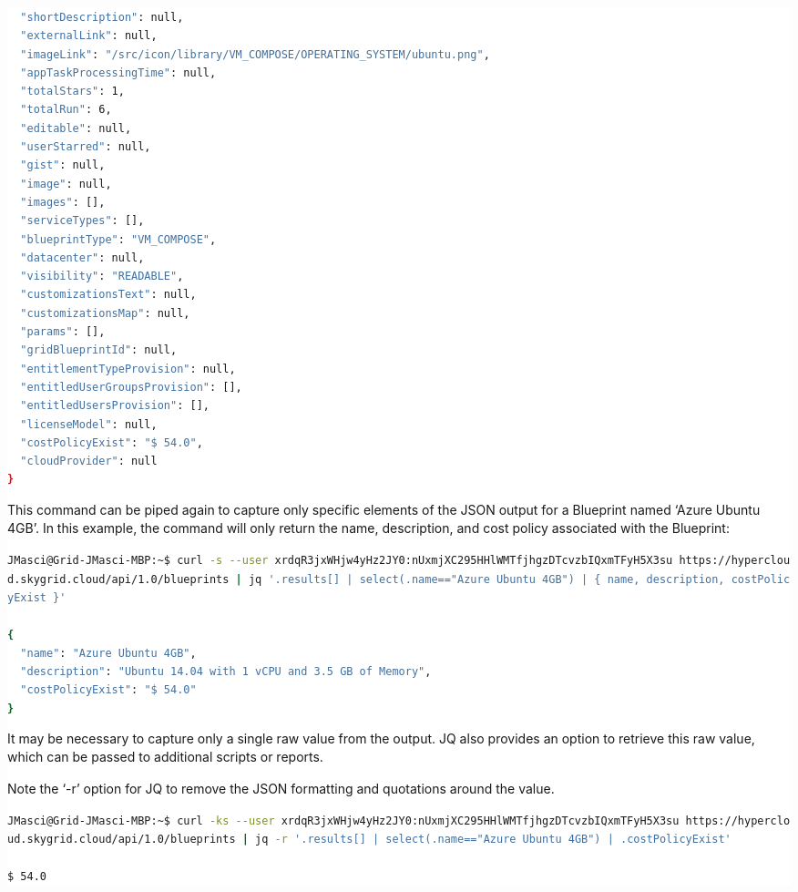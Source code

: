 ```sh
  "shortDescription": null,
  "externalLink": null,
  "imageLink": "/src/icon/library/VM_COMPOSE/OPERATING_SYSTEM/ubuntu.png",
  "appTaskProcessingTime": null,
  "totalStars": 1,
  "totalRun": 6,
  "editable": null,
  "userStarred": null,
  "gist": null,
  "image": null,
  "images": [],
  "serviceTypes": [],
  "blueprintType": "VM_COMPOSE",
  "datacenter": null,
  "visibility": "READABLE",
  "customizationsText": null,
  "customizationsMap": null,
  "params": [],
  "gridBlueprintId": null,
  "entitlementTypeProvision": null,
  "entitledUserGroupsProvision": [],
  "entitledUsersProvision": [],
  "licenseModel": null,
  "costPolicyExist": "$ 54.0",
  "cloudProvider": null
}
```


This command can be piped again to capture only specific elements of the JSON output for a Blueprint named ‘Azure Ubuntu 4GB’. In this example, the command will only return the name, description, and cost policy associated with the Blueprint:

```sh
JMasci@Grid-JMasci-MBP:~$ curl -s --user xrdqR3jxWHjw4yHz2JY0:nUxmjXC295HHlWMTfjhgzDTcvzbIQxmTFyH5X3su https://hypercloud.skygrid.cloud/api/1.0/blueprints | jq '.results[] | select(.name=="Azure Ubuntu 4GB") | { name, description, costPolicyExist }'

{
  "name": "Azure Ubuntu 4GB",
  "description": "Ubuntu 14.04 with 1 vCPU and 3.5 GB of Memory",
  "costPolicyExist": "$ 54.0"
}
```


It may be necessary to capture only a single raw value from the output. JQ also provides an option to retrieve this raw value, which can be passed to additional scripts or reports. 

Note the ‘-r’ option for JQ to remove the JSON formatting and quotations around the value.

```sh
JMasci@Grid-JMasci-MBP:~$ curl -ks --user xrdqR3jxWHjw4yHz2JY0:nUxmjXC295HHlWMTfjhgzDTcvzbIQxmTFyH5X3su https://hypercloud.skygrid.cloud/api/1.0/blueprints | jq -r '.results[] | select(.name=="Azure Ubuntu 4GB") | .costPolicyExist'

$ 54.0
```
